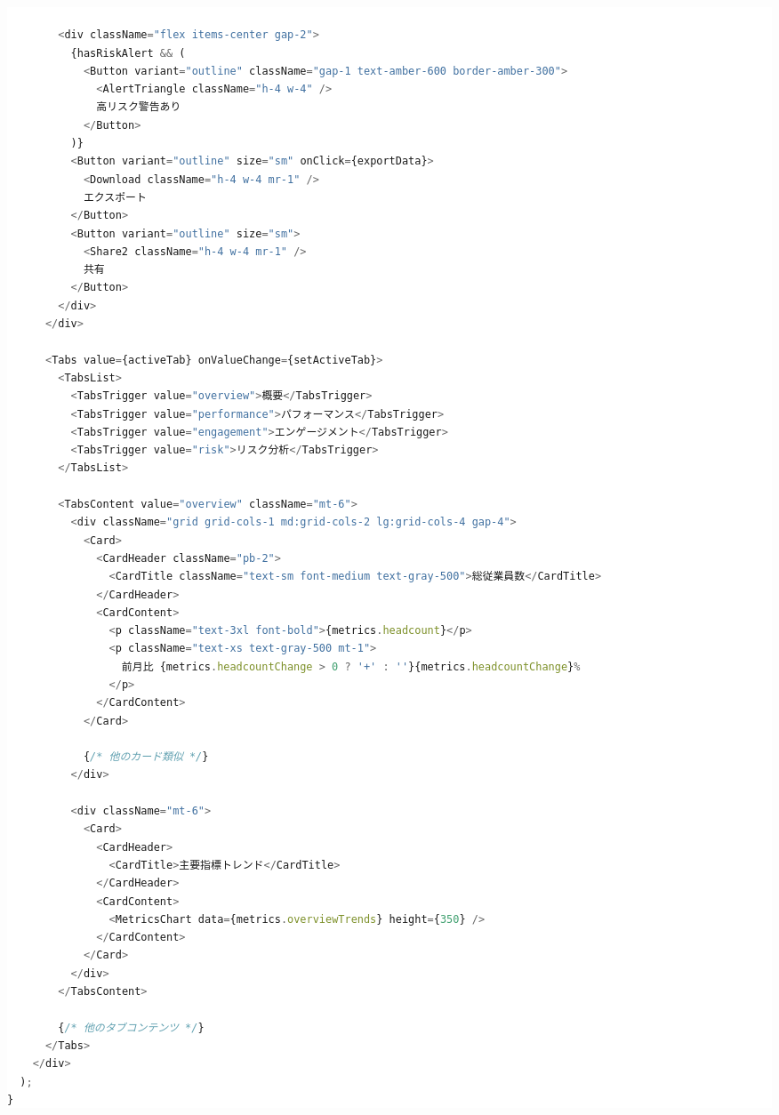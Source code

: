 ```typescript
        
        <div className="flex items-center gap-2">
          {hasRiskAlert && (
            <Button variant="outline" className="gap-1 text-amber-600 border-amber-300">
              <AlertTriangle className="h-4 w-4" />
              高リスク警告あり
            </Button>
          )}
          <Button variant="outline" size="sm" onClick={exportData}>
            <Download className="h-4 w-4 mr-1" />
            エクスポート
          </Button>
          <Button variant="outline" size="sm">
            <Share2 className="h-4 w-4 mr-1" />
            共有
          </Button>
        </div>
      </div>
      
      <Tabs value={activeTab} onValueChange={setActiveTab}>
        <TabsList>
          <TabsTrigger value="overview">概要</TabsTrigger>
          <TabsTrigger value="performance">パフォーマンス</TabsTrigger>
          <TabsTrigger value="engagement">エンゲージメント</TabsTrigger>
          <TabsTrigger value="risk">リスク分析</TabsTrigger>
        </TabsList>
        
        <TabsContent value="overview" className="mt-6">
          <div className="grid grid-cols-1 md:grid-cols-2 lg:grid-cols-4 gap-4">
            <Card>
              <CardHeader className="pb-2">
                <CardTitle className="text-sm font-medium text-gray-500">総従業員数</CardTitle>
              </CardHeader>
              <CardContent>
                <p className="text-3xl font-bold">{metrics.headcount}</p>
                <p className="text-xs text-gray-500 mt-1">
                  前月比 {metrics.headcountChange > 0 ? '+' : ''}{metrics.headcountChange}%
                </p>
              </CardContent>
            </Card>
            
            {/* 他のカード類似 */}
          </div>
          
          <div className="mt-6">
            <Card>
              <CardHeader>
                <CardTitle>主要指標トレンド</CardTitle>
              </CardHeader>
              <CardContent>
                <MetricsChart data={metrics.overviewTrends} height={350} />
              </CardContent>
            </Card>
          </div>
        </TabsContent>
        
        {/* 他のタブコンテンツ */}
      </Tabs>
    </div>
  );
}
```
